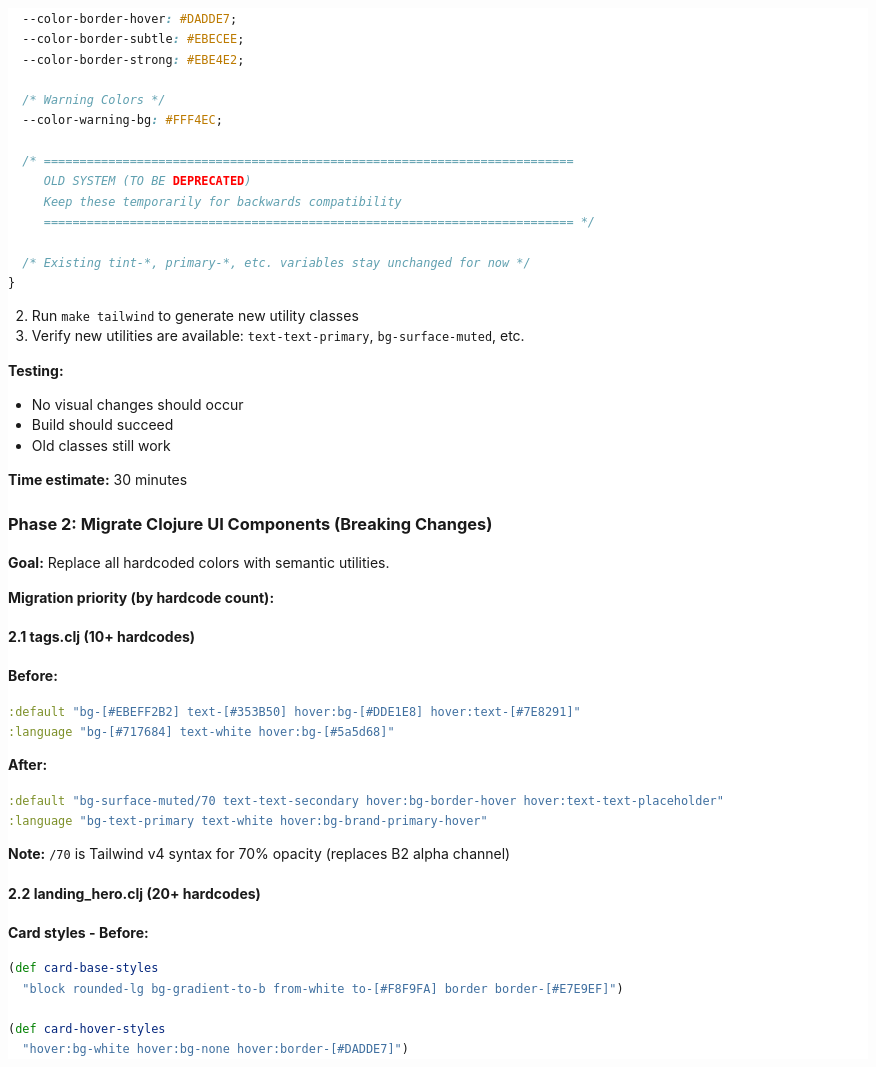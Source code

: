 ```css
  --color-border-hover: #DADDE7;
  --color-border-subtle: #EBECEE;
  --color-border-strong: #EBE4E2;

  /* Warning Colors */
  --color-warning-bg: #FFF4EC;

  /* ==========================================================================
     OLD SYSTEM (TO BE DEPRECATED)
     Keep these temporarily for backwards compatibility
     ========================================================================== */

  /* Existing tint-*, primary-*, etc. variables stay unchanged for now */
}
```

2. Run `make tailwind` to generate new utility classes
3. Verify new utilities are available: `text-text-primary`, `bg-surface-muted`, etc.

**Testing:**
- No visual changes should occur
- Build should succeed
- Old classes still work

**Time estimate:** 30 minutes

### Phase 2: Migrate Clojure UI Components (Breaking Changes)

**Goal:** Replace all hardcoded colors with semantic utilities.

**Migration priority (by hardcode count):**

#### 2.1 tags.clj (10+ hardcodes)

**Before:**
```clojure
:default "bg-[#EBEFF2B2] text-[#353B50] hover:bg-[#DDE1E8] hover:text-[#7E8291]"
:language "bg-[#717684] text-white hover:bg-[#5a5d68]"
```

**After:**
```clojure
:default "bg-surface-muted/70 text-text-secondary hover:bg-border-hover hover:text-text-placeholder"
:language "bg-text-primary text-white hover:bg-brand-primary-hover"
```

**Note:** `/70` is Tailwind v4 syntax for 70% opacity (replaces B2 alpha channel)

#### 2.2 landing_hero.clj (20+ hardcodes)

**Card styles - Before:**
```clojure
(def card-base-styles
  "block rounded-lg bg-gradient-to-b from-white to-[#F8F9FA] border border-[#E7E9EF]")

(def card-hover-styles
  "hover:bg-white hover:bg-none hover:border-[#DADDE7]")
```
